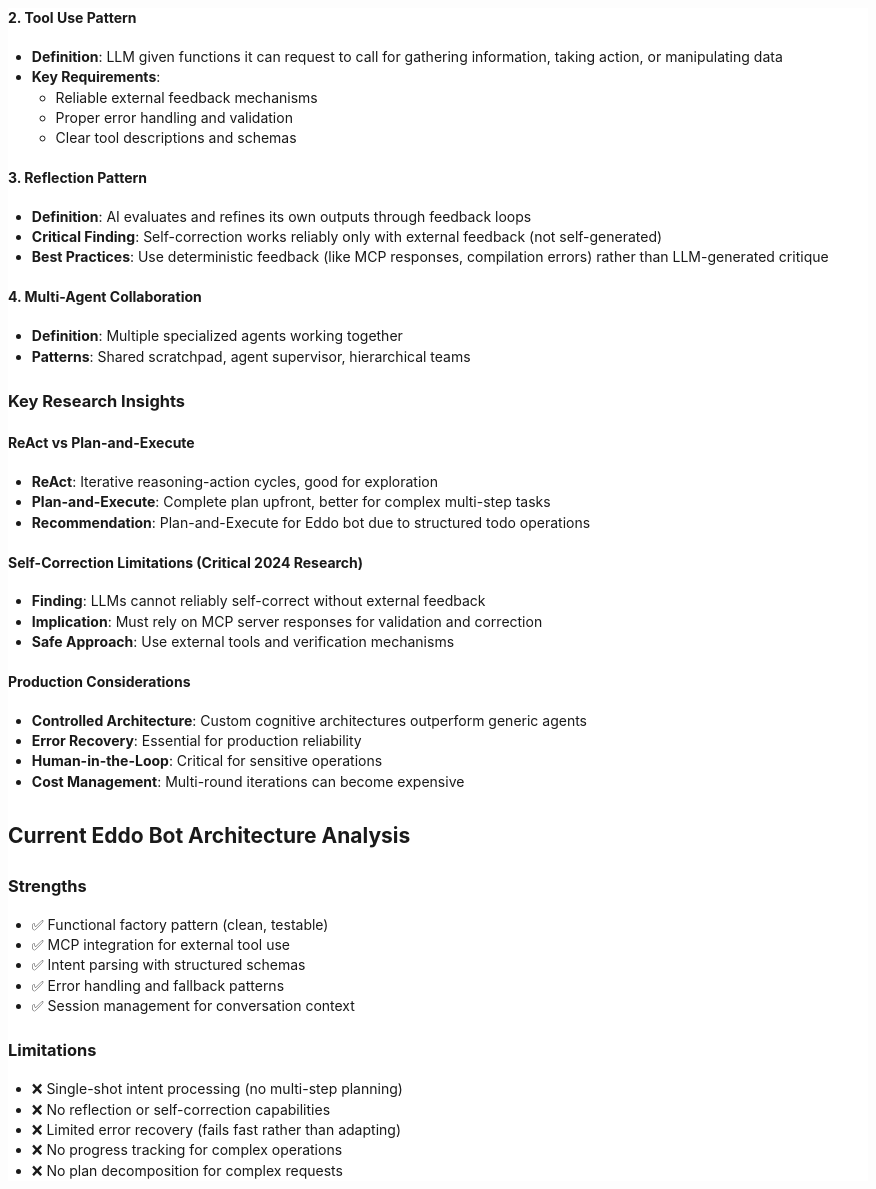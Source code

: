 #### 2. **Tool Use Pattern**
- **Definition**: LLM given functions it can request to call for gathering information, taking action, or manipulating data
- **Key Requirements**: 
  - Reliable external feedback mechanisms
  - Proper error handling and validation
  - Clear tool descriptions and schemas

#### 3. **Reflection Pattern**
- **Definition**: AI evaluates and refines its own outputs through feedback loops
- **Critical Finding**: Self-correction works reliably only with external feedback (not self-generated)
- **Best Practices**: Use deterministic feedback (like MCP responses, compilation errors) rather than LLM-generated critique

#### 4. **Multi-Agent Collaboration**
- **Definition**: Multiple specialized agents working together
- **Patterns**: Shared scratchpad, agent supervisor, hierarchical teams

### Key Research Insights

#### ReAct vs Plan-and-Execute
- **ReAct**: Iterative reasoning-action cycles, good for exploration
- **Plan-and-Execute**: Complete plan upfront, better for complex multi-step tasks
- **Recommendation**: Plan-and-Execute for Eddo bot due to structured todo operations

#### Self-Correction Limitations (Critical 2024 Research)
- **Finding**: LLMs cannot reliably self-correct without external feedback
- **Implication**: Must rely on MCP server responses for validation and correction
- **Safe Approach**: Use external tools and verification mechanisms

#### Production Considerations
- **Controlled Architecture**: Custom cognitive architectures outperform generic agents
- **Error Recovery**: Essential for production reliability
- **Human-in-the-Loop**: Critical for sensitive operations
- **Cost Management**: Multi-round iterations can become expensive

## Current Eddo Bot Architecture Analysis

### Strengths
- ✅ Functional factory pattern (clean, testable)
- ✅ MCP integration for external tool use
- ✅ Intent parsing with structured schemas
- ✅ Error handling and fallback patterns
- ✅ Session management for conversation context

### Limitations
- ❌ Single-shot intent processing (no multi-step planning)
- ❌ No reflection or self-correction capabilities
- ❌ Limited error recovery (fails fast rather than adapting)
- ❌ No progress tracking for complex operations
- ❌ No plan decomposition for complex requests
